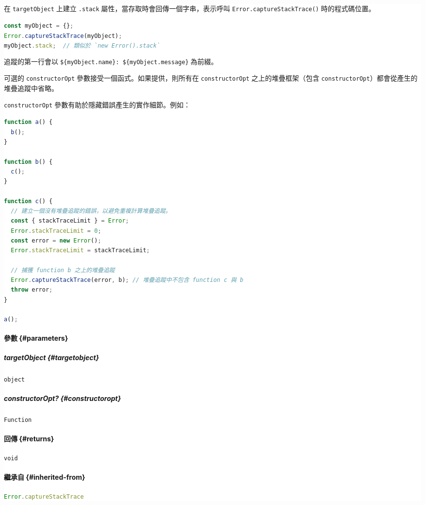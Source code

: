 在 `targetObject` 上建立 `.stack` 屬性，當存取時會回傳一個字串，表示呼叫 `Error.captureStackTrace()` 時的程式碼位置。

```js
const myObject = {};
Error.captureStackTrace(myObject);
myObject.stack;  // 類似於 `new Error().stack`
```

追蹤的第一行會以 `${myObject.name}: ${myObject.message}` 為前綴。

可選的 `constructorOpt` 參數接受一個函式。如果提供，則所有在 `constructorOpt` 之上的堆疊框架（包含 `constructorOpt`）都會從產生的堆疊追蹤中省略。

`constructorOpt` 參數有助於隱藏錯誤產生的實作細節。例如：

```js
function a() {
  b();
}

function b() {
  c();
}

function c() {
  // 建立一個沒有堆疊追蹤的錯誤，以避免重複計算堆疊追蹤。
  const { stackTraceLimit } = Error;
  Error.stackTraceLimit = 0;
  const error = new Error();
  Error.stackTraceLimit = stackTraceLimit;

  // 捕獲 function b 之上的堆疊追蹤
  Error.captureStackTrace(error, b); // 堆疊追蹤中不包含 function c 與 b
  throw error;
}

a();
```

#### 參數 {#parameters}

##### targetObject {#targetobject}

`object`

##### constructorOpt? {#constructoropt}

`Function`

#### 回傳 {#returns}

`void`

#### 繼承自 {#inherited-from}

```ts
Error.captureStackTrace
```

